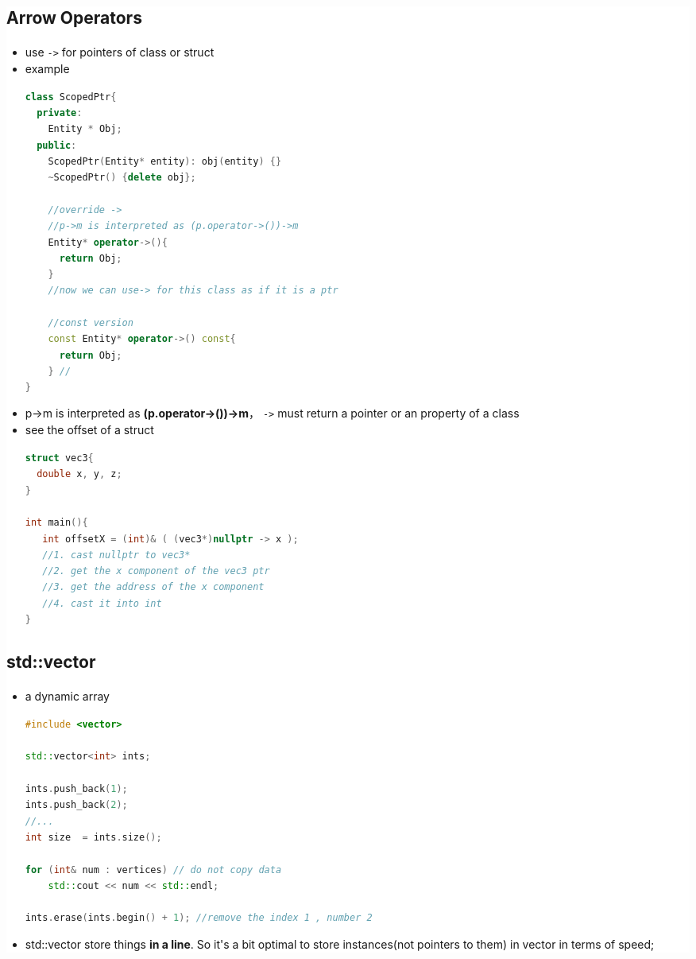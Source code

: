 ## Arrow Operators
+ use `->` for pointers of class or struct
+ example
  ```C++
  class ScopedPtr{
    private: 
      Entity * Obj;
    public:
      ScopedPtr(Entity* entity): obj(entity) {}
      ~ScopedPtr() {delete obj};

      //override ->
      //p->m is interpreted as (p.operator->())->m
      Entity* operator->(){
        return Obj;
      }
      //now we can use-> for this class as if it is a ptr

      //const version
      const Entity* operator->() const{
        return Obj;
      } // 
  }
  ```
+ p->m is interpreted as **(p.operator->())->m**， `->` must return a pointer or an property of a class
+ see the offset of a struct
  ```C++
  struct vec3{
    double x, y, z;
  }

  int main(){
     int offsetX = (int)& ( (vec3*)nullptr -> x );
     //1. cast nullptr to vec3*
     //2. get the x component of the vec3 ptr
     //3. get the address of the x component
     //4. cast it into int
  }
  ```

## std::vector
+ a dynamic array
  ```C++
  #include <vector>

  std::vector<int> ints;

  ints.push_back(1);
  ints.push_back(2);
  //...
  int size  = ints.size();

  for (int& num : vertices) // do not copy data
      std::cout << num << std::endl;

  ints.erase(ints.begin() + 1); //remove the index 1 , number 2
  ```
+ std::vector store things **in a line**. So it's a bit optimal to store instances(not pointers to them) in vector in terms of speed;
